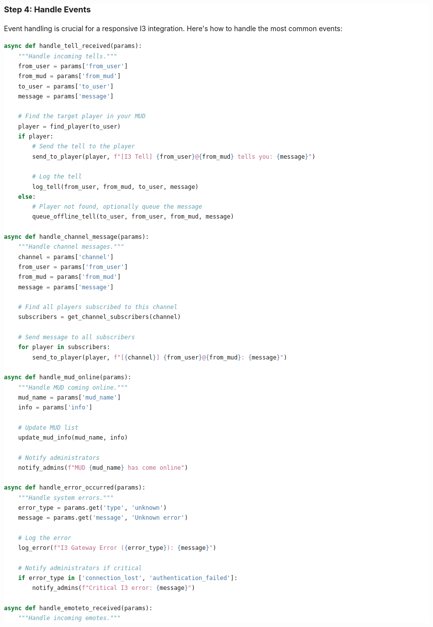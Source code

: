 ### Step 4: Handle Events

Event handling is crucial for a responsive I3 integration. Here's how to handle the most common events:

```python
async def handle_tell_received(params):
    """Handle incoming tells."""
    from_user = params['from_user']
    from_mud = params['from_mud']
    to_user = params['to_user']
    message = params['message']
    
    # Find the target player in your MUD
    player = find_player(to_user)
    if player:
        # Send the tell to the player
        send_to_player(player, f"[I3 Tell] {from_user}@{from_mud} tells you: {message}")
        
        # Log the tell
        log_tell(from_user, from_mud, to_user, message)
    else:
        # Player not found, optionally queue the message
        queue_offline_tell(to_user, from_user, from_mud, message)

async def handle_channel_message(params):
    """Handle channel messages."""
    channel = params['channel']
    from_user = params['from_user']
    from_mud = params['from_mud']
    message = params['message']
    
    # Find all players subscribed to this channel
    subscribers = get_channel_subscribers(channel)
    
    # Send message to all subscribers
    for player in subscribers:
        send_to_player(player, f"[{channel}] {from_user}@{from_mud}: {message}")

async def handle_mud_online(params):
    """Handle MUD coming online."""
    mud_name = params['mud_name']
    info = params['info']
    
    # Update MUD list
    update_mud_info(mud_name, info)
    
    # Notify administrators
    notify_admins(f"MUD {mud_name} has come online")

async def handle_error_occurred(params):
    """Handle system errors."""
    error_type = params.get('type', 'unknown')
    message = params.get('message', 'Unknown error')
    
    # Log the error
    log_error(f"I3 Gateway Error ({error_type}): {message}")
    
    # Notify administrators if critical
    if error_type in ['connection_lost', 'authentication_failed']:
        notify_admins(f"Critical I3 error: {message}")

async def handle_emoteto_received(params):
    """Handle incoming emotes."""
```